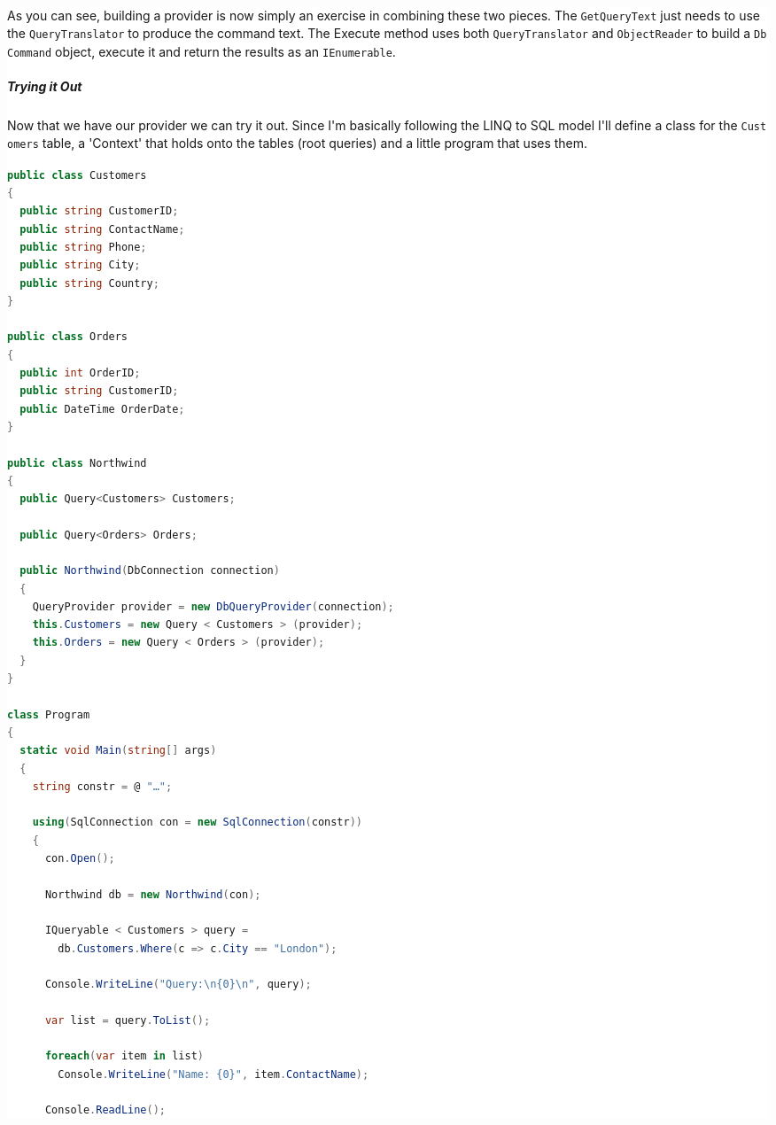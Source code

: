 As you can see, building a provider is now simply an exercise in combining these two pieces. The `GetQueryText` just needs to use the `QueryTranslator` to produce the command text. The Execute method uses both `QueryTranslator` and `ObjectReader` to build a `DbCommand` object, execute it and return the results as an `IEnumerable`.

##### Trying it Out

Now that we have our provider we can try it out. Since I'm basically following the LINQ to SQL model I'll define a class for the `Customers` table, a 'Context' that holds onto the tables (root queries) and a little program that uses them.
```csharp
public class Customers
{
  public string CustomerID;
  public string ContactName;
  public string Phone;
  public string City;
  public string Country;
}

public class Orders
{
  public int OrderID;
  public string CustomerID;
  public DateTime OrderDate;
}

public class Northwind
{
  public Query<Customers> Customers;

  public Query<Orders> Orders;

  public Northwind(DbConnection connection)
  {
    QueryProvider provider = new DbQueryProvider(connection);
    this.Customers = new Query < Customers > (provider);
    this.Orders = new Query < Orders > (provider);
  }
}

class Program
{
  static void Main(string[] args)
  {
    string constr = @ "…";

    using(SqlConnection con = new SqlConnection(constr))
    {
      con.Open();

      Northwind db = new Northwind(con);

      IQueryable < Customers > query =
        db.Customers.Where(c => c.City == "London");

      Console.WriteLine("Query:\n{0}\n", query);

      var list = query.ToList();

      foreach(var item in list)
        Console.WriteLine("Name: {0}", item.ContactName);

      Console.ReadLine();
```